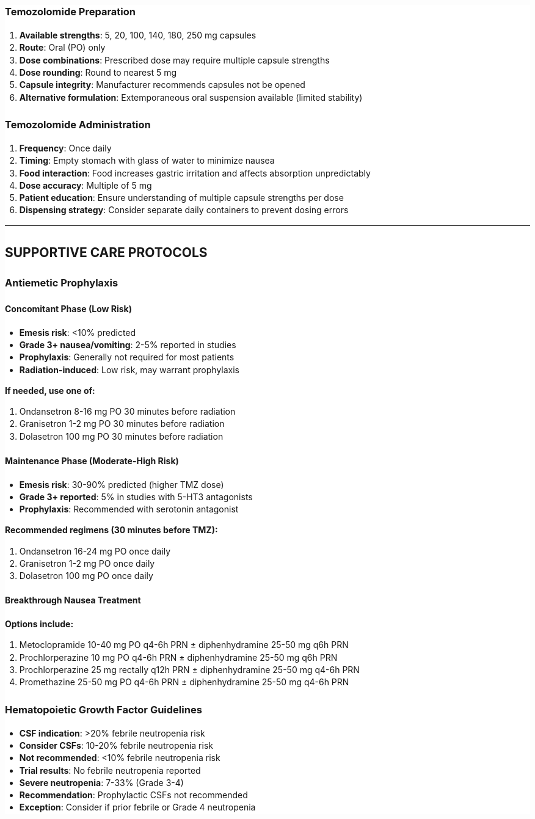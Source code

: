 ### Temozolomide Preparation
1. **Available strengths**: 5, 20, 100, 140, 180, 250 mg capsules
2. **Route**: Oral (PO) only
3. **Dose combinations**: Prescribed dose may require multiple capsule strengths
4. **Dose rounding**: Round to nearest 5 mg
5. **Capsule integrity**: Manufacturer recommends capsules not be opened
6. **Alternative formulation**: Extemporaneous oral suspension available (limited stability)

### Temozolomide Administration
1. **Frequency**: Once daily
2. **Timing**: Empty stomach with glass of water to minimize nausea
3. **Food interaction**: Food increases gastric irritation and affects absorption unpredictably
4. **Dose accuracy**: Multiple of 5 mg
5. **Patient education**: Ensure understanding of multiple capsule strengths per dose
6. **Dispensing strategy**: Consider separate daily containers to prevent dosing errors

---

## SUPPORTIVE CARE PROTOCOLS

### Antiemetic Prophylaxis

#### Concomitant Phase (Low Risk)
- **Emesis risk**: <10% predicted
- **Grade 3+ nausea/vomiting**: 2-5% reported in studies
- **Prophylaxis**: Generally not required for most patients
- **Radiation-induced**: Low risk, may warrant prophylaxis

**If needed, use one of:**
1. Ondansetron 8-16 mg PO 30 minutes before radiation
2. Granisetron 1-2 mg PO 30 minutes before radiation  
3. Dolasetron 100 mg PO 30 minutes before radiation

#### Maintenance Phase (Moderate-High Risk)
- **Emesis risk**: 30-90% predicted (higher TMZ dose)
- **Grade 3+ reported**: 5% in studies with 5-HT3 antagonists
- **Prophylaxis**: Recommended with serotonin antagonist

**Recommended regimens (30 minutes before TMZ):**
1. Ondansetron 16-24 mg PO once daily
2. Granisetron 1-2 mg PO once daily
3. Dolasetron 100 mg PO once daily

#### Breakthrough Nausea Treatment
**Options include:**
1. Metoclopramide 10-40 mg PO q4-6h PRN ± diphenhydramine 25-50 mg q6h PRN
2. Prochlorperazine 10 mg PO q4-6h PRN ± diphenhydramine 25-50 mg q6h PRN  
3. Prochlorperazine 25 mg rectally q12h PRN ± diphenhydramine 25-50 mg q4-6h PRN
4. Promethazine 25-50 mg PO q4-6h PRN ± diphenhydramine 25-50 mg q4-6h PRN

### Hematopoietic Growth Factor Guidelines
- **CSF indication**: >20% febrile neutropenia risk
- **Consider CSFs**: 10-20% febrile neutropenia risk  
- **Not recommended**: <10% febrile neutropenia risk
- **Trial results**: No febrile neutropenia reported
- **Severe neutropenia**: 7-33% (Grade 3-4)
- **Recommendation**: Prophylactic CSFs not recommended
- **Exception**: Consider if prior febrile or Grade 4 neutropenia
